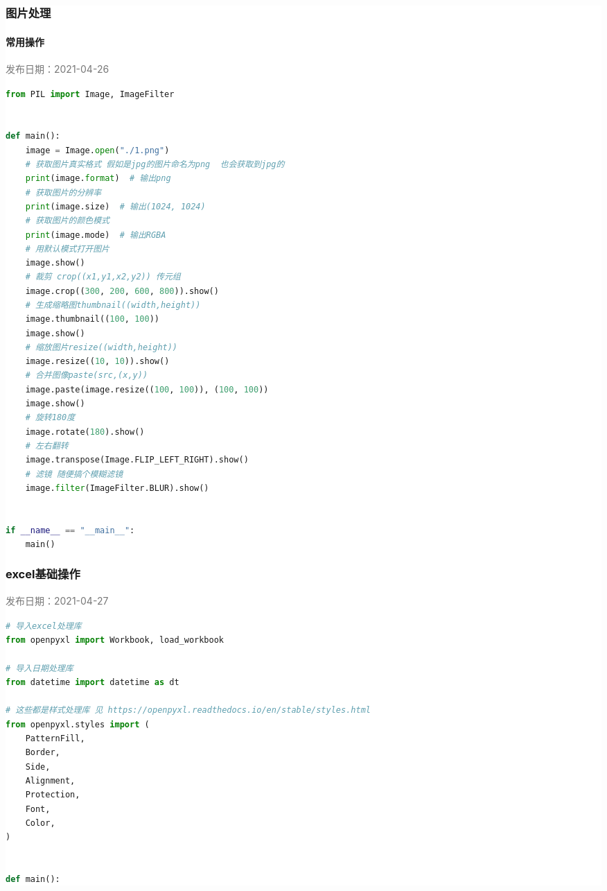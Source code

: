### 图片处理

#### 常用操作
<p align="left" style="color:#777777;">发布日期：2021-04-26</p>

```py
from PIL import Image, ImageFilter


def main():
    image = Image.open("./1.png")
    # 获取图片真实格式 假如是jpg的图片命名为png  也会获取到jpg的
    print(image.format)  # 输出png
    # 获取图片的分辨率
    print(image.size)  # 输出(1024, 1024)
    # 获取图片的颜色模式
    print(image.mode)  # 输出RGBA
    # 用默认模式打开图片
    image.show()
    # 裁剪 crop((x1,y1,x2,y2)) 传元组
    image.crop((300, 200, 600, 800)).show()
    # 生成缩略图thumbnail((width,height))
    image.thumbnail((100, 100))
    image.show()
    # 缩放图片resize((width,height))
    image.resize((10, 10)).show()
    # 合并图像paste(src,(x,y))
    image.paste(image.resize((100, 100)), (100, 100))
    image.show()
    # 旋转180度
    image.rotate(180).show()
    # 左右翻转
    image.transpose(Image.FLIP_LEFT_RIGHT).show()
    # 滤镜 随便搞个模糊滤镜
    image.filter(ImageFilter.BLUR).show()


if __name__ == "__main__":
    main()
```

### excel基础操作
<p align="left" style="color:#777777;">发布日期：2021-04-27</p>

```py
# 导入excel处理库
from openpyxl import Workbook, load_workbook

# 导入日期处理库
from datetime import datetime as dt

# 这些都是样式处理库 见 https://openpyxl.readthedocs.io/en/stable/styles.html
from openpyxl.styles import (
    PatternFill,
    Border,
    Side,
    Alignment,
    Protection,
    Font,
    Color,
)


def main():
```